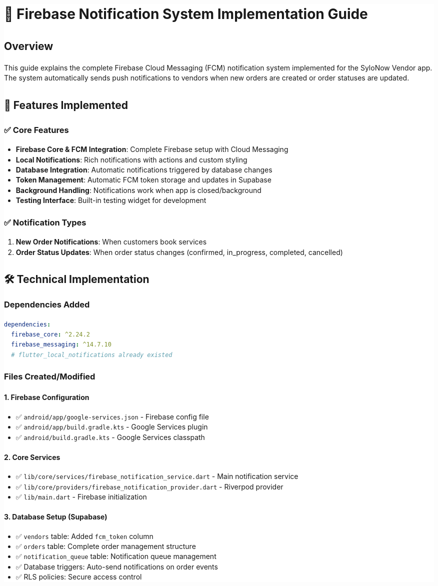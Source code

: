 # 🔔 Firebase Notification System Implementation Guide

## Overview

This guide explains the complete Firebase Cloud Messaging (FCM) notification system implemented for the SyloNow Vendor app. The system automatically sends push notifications to vendors when new orders are created or order statuses are updated.

## 🚀 Features Implemented

### ✅ Core Features
- **Firebase Core & FCM Integration**: Complete Firebase setup with Cloud Messaging
- **Local Notifications**: Rich notifications with actions and custom styling
- **Database Integration**: Automatic notifications triggered by database changes
- **Token Management**: Automatic FCM token storage and updates in Supabase
- **Background Handling**: Notifications work when app is closed/background
- **Testing Interface**: Built-in testing widget for development

### ✅ Notification Types
1. **New Order Notifications**: When customers book services
2. **Order Status Updates**: When order status changes (confirmed, in_progress, completed, cancelled)

## 🛠️ Technical Implementation

### Dependencies Added
```yaml
dependencies:
  firebase_core: ^2.24.2
  firebase_messaging: ^14.7.10
  # flutter_local_notifications already existed
```

### Files Created/Modified

#### 1. Firebase Configuration
- ✅ `android/app/google-services.json` - Firebase config file
- ✅ `android/app/build.gradle.kts` - Google Services plugin
- ✅ `android/build.gradle.kts` - Google Services classpath

#### 2. Core Services
- ✅ `lib/core/services/firebase_notification_service.dart` - Main notification service
- ✅ `lib/core/providers/firebase_notification_provider.dart` - Riverpod provider
- ✅ `lib/main.dart` - Firebase initialization

#### 3. Database Setup (Supabase)
- ✅ `vendors` table: Added `fcm_token` column
- ✅ `orders` table: Complete order management structure
- ✅ `notification_queue` table: Notification queue management
- ✅ Database triggers: Auto-send notifications on order events
- ✅ RLS policies: Secure access control
